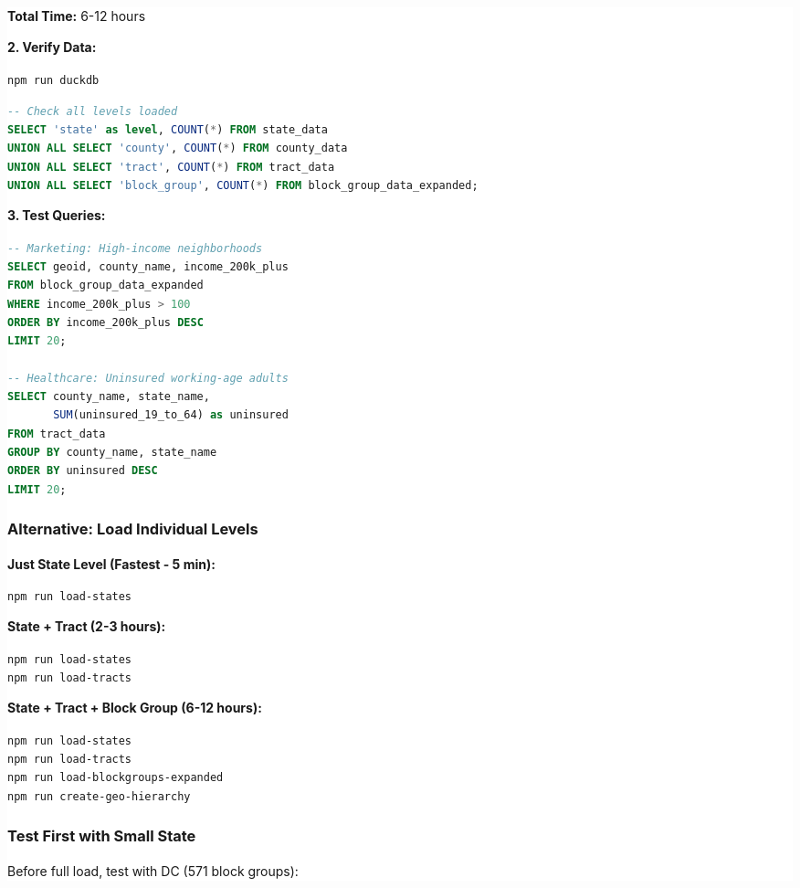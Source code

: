 **Total Time:** 6-12 hours

**2. Verify Data:**
```bash
npm run duckdb
```
```sql
-- Check all levels loaded
SELECT 'state' as level, COUNT(*) FROM state_data
UNION ALL SELECT 'county', COUNT(*) FROM county_data
UNION ALL SELECT 'tract', COUNT(*) FROM tract_data
UNION ALL SELECT 'block_group', COUNT(*) FROM block_group_data_expanded;
```

**3. Test Queries:**
```sql
-- Marketing: High-income neighborhoods
SELECT geoid, county_name, income_200k_plus
FROM block_group_data_expanded
WHERE income_200k_plus > 100
ORDER BY income_200k_plus DESC
LIMIT 20;

-- Healthcare: Uninsured working-age adults
SELECT county_name, state_name,
       SUM(uninsured_19_to_64) as uninsured
FROM tract_data
GROUP BY county_name, state_name
ORDER BY uninsured DESC
LIMIT 20;
```

### Alternative: Load Individual Levels

**Just State Level (Fastest - 5 min):**
```bash
npm run load-states
```

**State + Tract (2-3 hours):**
```bash
npm run load-states
npm run load-tracts
```

**State + Tract + Block Group (6-12 hours):**
```bash
npm run load-states
npm run load-tracts
npm run load-blockgroups-expanded
npm run create-geo-hierarchy
```

### Test First with Small State

Before full load, test with DC (571 block groups):
